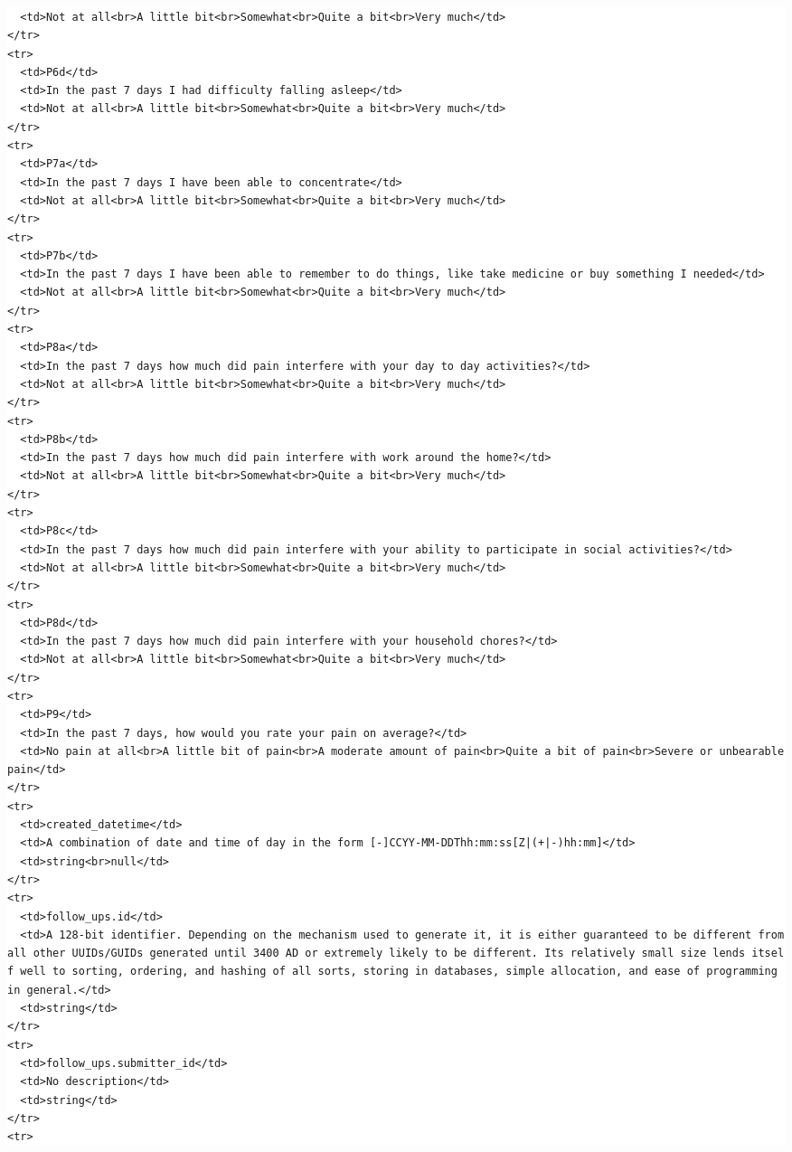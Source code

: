       <td>Not at all<br>A little bit<br>Somewhat<br>Quite a bit<br>Very much</td>
    </tr>
    <tr>
      <td>P6d</td>
      <td>In the past 7 days I had difficulty falling asleep</td>
      <td>Not at all<br>A little bit<br>Somewhat<br>Quite a bit<br>Very much</td>
    </tr>
    <tr>
      <td>P7a</td>
      <td>In the past 7 days I have been able to concentrate</td>
      <td>Not at all<br>A little bit<br>Somewhat<br>Quite a bit<br>Very much</td>
    </tr>
    <tr>
      <td>P7b</td>
      <td>In the past 7 days I have been able to remember to do things, like take medicine or buy something I needed</td>
      <td>Not at all<br>A little bit<br>Somewhat<br>Quite a bit<br>Very much</td>
    </tr>
    <tr>
      <td>P8a</td>
      <td>In the past 7 days how much did pain interfere with your day to day activities?</td>
      <td>Not at all<br>A little bit<br>Somewhat<br>Quite a bit<br>Very much</td>
    </tr>
    <tr>
      <td>P8b</td>
      <td>In the past 7 days how much did pain interfere with work around the home?</td>
      <td>Not at all<br>A little bit<br>Somewhat<br>Quite a bit<br>Very much</td>
    </tr>
    <tr>
      <td>P8c</td>
      <td>In the past 7 days how much did pain interfere with your ability to participate in social activities?</td>
      <td>Not at all<br>A little bit<br>Somewhat<br>Quite a bit<br>Very much</td>
    </tr>
    <tr>
      <td>P8d</td>
      <td>In the past 7 days how much did pain interfere with your household chores?</td>
      <td>Not at all<br>A little bit<br>Somewhat<br>Quite a bit<br>Very much</td>
    </tr>
    <tr>
      <td>P9</td>
      <td>In the past 7 days, how would you rate your pain on average?</td>
      <td>No pain at all<br>A little bit of pain<br>A moderate amount of pain<br>Quite a bit of pain<br>Severe or unbearable pain</td>
    </tr>
    <tr>
      <td>created_datetime</td>
      <td>A combination of date and time of day in the form [-]CCYY-MM-DDThh:mm:ss[Z|(+|-)hh:mm]</td>
      <td>string<br>null</td>
    </tr>
    <tr>
      <td>follow_ups.id</td>
      <td>A 128-bit identifier. Depending on the mechanism used to generate it, it is either guaranteed to be different from all other UUIDs/GUIDs generated until 3400 AD or extremely likely to be different. Its relatively small size lends itself well to sorting, ordering, and hashing of all sorts, storing in databases, simple allocation, and ease of programming in general.</td>
      <td>string</td>
    </tr>
    <tr>
      <td>follow_ups.submitter_id</td>
      <td>No description</td>
      <td>string</td>
    </tr>
    <tr>
